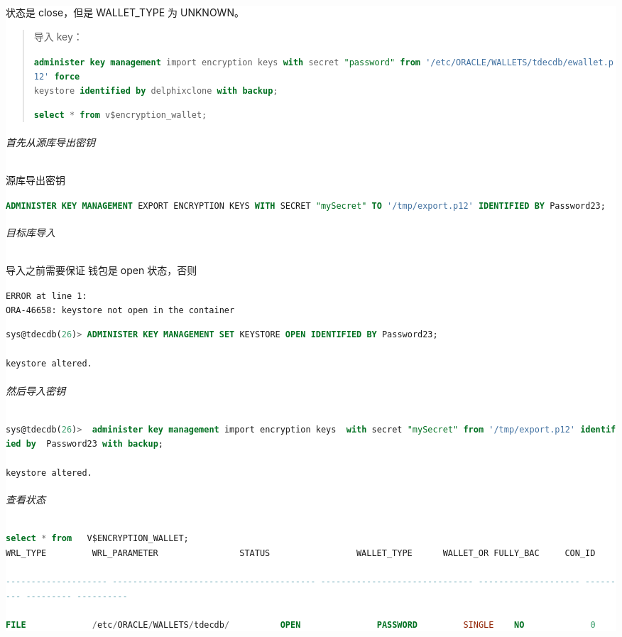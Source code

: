 状态是 close，但是 WALLET_TYPE 为 UNKNOWN。

> 导入 key：
>
> ```sql
> administer key management import encryption keys with secret "password" from '/etc/ORACLE/WALLETS/tdecdb/ewallet.p12' force
> keystore identified by delphixclone with backup;
> ```
>
> ```sql
> select * from v$encryption_wallet;
> ```

###### 首先从源库导出密钥

源库导出密钥

```sql
ADMINISTER KEY MANAGEMENT EXPORT ENCRYPTION KEYS WITH SECRET "mySecret" TO '/tmp/export.p12' IDENTIFIED BY Password23;
```

###### 目标库导入

导入之前需要保证 钱包是 open 状态，否则

```shell
ERROR at line 1:
ORA-46658: keystore not open in the container
```

```sql
sys@tdecdb(26)> ADMINISTER KEY MANAGEMENT SET KEYSTORE OPEN IDENTIFIED BY Password23;

keystore altered.
```

###### 然后导入密钥

```sql
sys@tdecdb(26)>  administer key management import encryption keys  with secret "mySecret" from '/tmp/export.p12' identified by  Password23 with backup;

keystore altered.
```

###### 查看状态

```sql
select * from 	V$ENCRYPTION_WALLET;
WRL_TYPE	     WRL_PARAMETER			      STATUS			     WALLET_TYPE	  WALLET_OR FULLY_BAC	  CON_ID

-------------------- ---------------------------------------- ------------------------------ -------------------- --------- --------- ----------

FILE		     /etc/ORACLE/WALLETS/tdecdb/	      OPEN			     PASSWORD		  SINGLE    NO		       0

```

